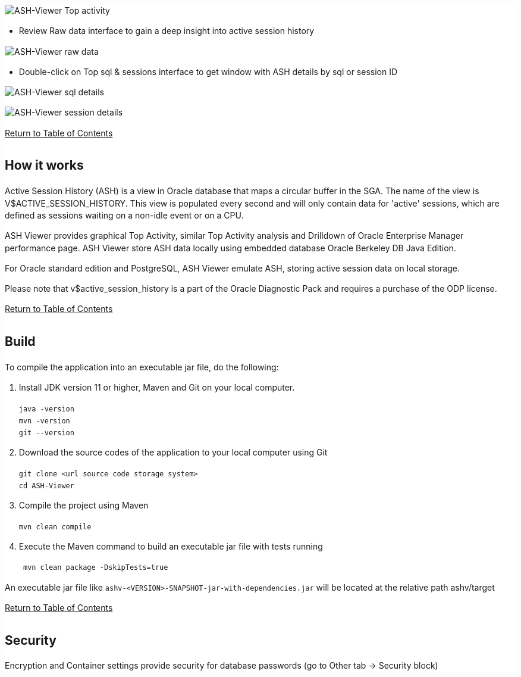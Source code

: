  ![ASH-Viewer Top activity](media/top.png)
- Review Raw data interface to gain a deep insight into active session history

![ASH-Viewer raw data](media/raw.png)
- Double-click on Top sql & sessions interface to get window with ASH details by sql or session ID

 ![ASH-Viewer sql details](media/sql.png)

 ![ASH-Viewer session details](media/session.png)

[Return to Table of Contents](#table-of-contents)

## How it works
Active Session History (ASH) is a view in Oracle database that maps a circular buffer in the SGA.
  The name of the view is V$ACTIVE_SESSION_HISTORY. This view is populated every second
  and will only contain data for 'active' sessions, which are defined as sessions
  waiting on a non-idle event or on a CPU.
  
ASH Viewer provides graphical Top Activity, similar Top Activity analysis and Drilldown
    of Oracle Enterprise Manager performance page. ASH Viewer store ASH data locally using
    embedded database Oracle Berkeley DB Java Edition.
    
For Oracle standard edition and PostgreSQL, ASH Viewer emulate ASH, storing active session data on local storage.
  
Please note that v$active_session_history is a part of the Oracle Diagnostic Pack and requires a purchase of the ODP license.

[Return to Table of Contents](#table-of-contents)

## Build

To compile the application into an executable jar file, do the following:

1. Install JDK version 11 or higher, Maven and Git on your local computer.
    ```shell
    java -version  
    mvn -version
    git --version 
    ``` 
2. Download the source codes of the application to your local computer using Git

    ```shell
    git clone <url source code storage system>
    cd ASH-Viewer
    ```

3. Compile the project using Maven
    ```shell
    mvn clean compile
   ```

4. Execute the Maven command to build an executable jar file with tests running
    ```shell
     mvn clean package -DskipTests=true 
    ```

An executable jar file like `ashv-<VERSION>-SNAPSHOT-jar-with-dependencies.jar` will be located at the relative path ashv/target

[Return to Table of Contents](#table-of-contents)

## Security
Encryption and Container settings provide security for database passwords (go to Other tab -> Security block)
   ```